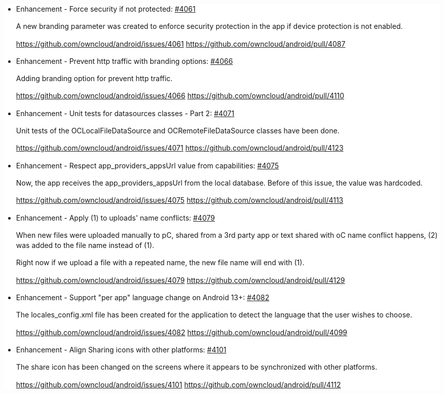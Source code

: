 * Enhancement - Force security if not protected: [#4061](https://github.com/owncloud/android/issues/4061)

   A new branding parameter was created to enforce security protection in the app if device
   protection is not enabled.

   https://github.com/owncloud/android/issues/4061
   https://github.com/owncloud/android/pull/4087

* Enhancement - Prevent http traffic with branding options: [#4066](https://github.com/owncloud/android/issues/4066)

   Adding branding option for prevent http traffic.

   https://github.com/owncloud/android/issues/4066
   https://github.com/owncloud/android/pull/4110

* Enhancement - Unit tests for datasources classes - Part 2: [#4071](https://github.com/owncloud/android/issues/4071)

   Unit tests of the OCLocalFileDataSource and OCRemoteFileDataSource classes have been done.

   https://github.com/owncloud/android/issues/4071
   https://github.com/owncloud/android/pull/4123

* Enhancement - Respect app_providers_appsUrl value from capabilities: [#4075](https://github.com/owncloud/android/issues/4075)

   Now, the app receives the app_providers_appsUrl from the local database. Before of this
   issue, the value was hardcoded.

   https://github.com/owncloud/android/issues/4075
   https://github.com/owncloud/android/pull/4113

* Enhancement - Apply (1) to uploads' name conflicts: [#4079](https://github.com/owncloud/android/issues/4079)

   When new files were uploaded manually to pC, shared from a 3rd party app or text shared with oC
   name conflict happens, (2) was added to the file name instead of (1).

   Right now if we upload a file with a repeated name, the new file name will end with (1).

   https://github.com/owncloud/android/issues/4079
   https://github.com/owncloud/android/pull/4129

* Enhancement - Support "per app" language change on Android 13+: [#4082](https://github.com/owncloud/android/issues/4082)

   The locales_config.xml file has been created for the application to detect the language that
   the user wishes to choose.

   https://github.com/owncloud/android/issues/4082
   https://github.com/owncloud/android/pull/4099

* Enhancement - Align Sharing icons with other platforms: [#4101](https://github.com/owncloud/android/issues/4101)

   The share icon has been changed on the screens where it appears to be synchronized with other
   platforms.

   https://github.com/owncloud/android/issues/4101
   https://github.com/owncloud/android/pull/4112
